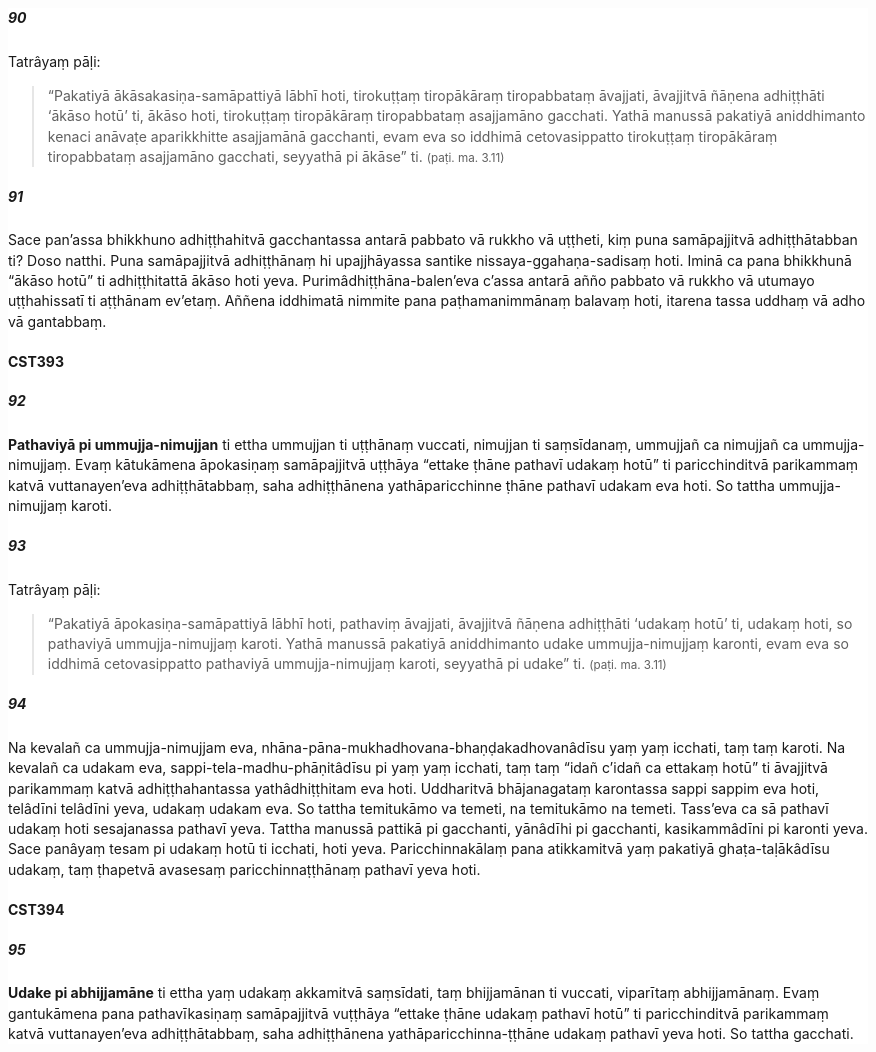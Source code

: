 ##### 90

Tatrâyaṃ pāḷi:

> “Pakatiyā ākāsakasiṇa-samāpattiyā lābhī hoti, tirokuṭṭaṃ tiropākāraṃ tiropabbataṃ āvajjati, āvajjitvā ñāṇena adhiṭṭhāti ‘ākāso hotū’ ti, ākāso hoti, tirokuṭṭaṃ tiropākāraṃ tiropabbataṃ asajjamāno gacchati. Yathā manussā pakatiyā aniddhimanto kenaci anāvaṭe aparikkhitte asajjamānā gacchanti, evam eva so iddhimā cetovasippatto tirokuṭṭaṃ tiropākāraṃ tiropabbataṃ asajjamāno gacchati, seyyathā pi ākāse” ti. <small>(paṭi. ma. 3.11)</small>

##### 91

Sace pan’assa bhikkhuno adhiṭṭhahitvā gacchantassa antarā pabbato vā rukkho vā uṭṭheti, kiṃ puna samāpajjitvā adhiṭṭhātabban ti? Doso natthi. Puna samāpajjitvā adhiṭṭhānaṃ hi upajjhāyassa santike nissaya-ggahaṇa-sadisaṃ hoti. Iminā ca pana bhikkhunā “ākāso hotū” ti adhiṭṭhitattā ākāso hoti yeva. Purimâdhiṭṭhāna-balen’eva c’assa antarā añño pabbato vā rukkho vā utumayo uṭṭhahissatī ti aṭṭhānam ev’etaṃ. Aññena iddhimatā nimmite pana paṭhamanimmānaṃ balavaṃ hoti, itarena tassa uddhaṃ vā adho vā gantabbaṃ.

#### CST393

##### 92

**Pathaviyā pi ummujja-nimujjan** ti ettha ummujjan ti uṭṭhānaṃ vuccati, nimujjan ti saṃsīdanaṃ, ummujjañ ca nimujjañ ca ummujja-nimujjaṃ. Evaṃ kātukāmena āpokasiṇaṃ samāpajjitvā uṭṭhāya “ettake ṭhāne pathavī udakaṃ hotū” ti paricchinditvā parikammaṃ katvā vuttanayen’eva adhiṭṭhātabbaṃ, saha adhiṭṭhānena yathāparicchinne ṭhāne pathavī udakam eva hoti. So tattha ummujja-nimujjaṃ karoti.

##### 93

Tatrâyaṃ pāḷi:

> “Pakatiyā āpokasiṇa-samāpattiyā lābhī hoti, pathaviṃ āvajjati, āvajjitvā ñāṇena adhiṭṭhāti ‘udakaṃ hotū’ ti, udakaṃ hoti, so pathaviyā ummujja-nimujjaṃ karoti. Yathā manussā pakatiyā aniddhimanto udake ummujja-nimujjaṃ karonti, evam eva so iddhimā cetovasippatto pathaviyā ummujja-nimujjaṃ karoti, seyyathā pi udake” ti. <small>(paṭi. ma. 3.11)</small>

##### 94

Na kevalañ ca ummujja-nimujjam eva, nhāna-pāna-mukhadhovana-bhaṇḍakadhovanâdīsu yaṃ yaṃ icchati, taṃ taṃ karoti. Na kevalañ ca udakam eva, sappi-tela-madhu-phāṇitâdīsu pi yaṃ yaṃ icchati, taṃ taṃ “idañ c’idañ ca ettakaṃ hotū” ti āvajjitvā parikammaṃ katvā adhiṭṭhahantassa yathâdhiṭṭhitam eva hoti. Uddharitvā bhājanagataṃ karontassa sappi sappim eva hoti, telâdīni telâdīni yeva, udakaṃ udakam eva. So tattha temitukāmo va temeti, na temitukāmo na temeti. Tass’eva ca sā pathavī udakaṃ hoti sesajanassa pathavī yeva. Tattha manussā pattikā pi gacchanti, yānâdīhi pi gacchanti, kasikammâdīni pi karonti yeva. Sace panâyaṃ tesam pi udakaṃ hotū ti icchati, hoti yeva. Paricchinnakālaṃ pana atikkamitvā yaṃ pakatiyā ghaṭa-taḷākâdīsu udakaṃ, taṃ ṭhapetvā avasesaṃ paricchinnaṭṭhānaṃ pathavī yeva hoti.

#### CST394

##### 95

**Udake pi abhijjamāne** ti ettha yaṃ udakaṃ akkamitvā saṃsīdati, taṃ bhijjamānan ti vuccati, viparītaṃ abhijjamānaṃ. Evaṃ gantukāmena pana pathavīkasiṇaṃ samāpajjitvā vuṭṭhāya “ettake ṭhāne udakaṃ pathavī hotū” ti paricchinditvā parikammaṃ katvā vuttanayen’eva adhiṭṭhātabbaṃ, saha adhiṭṭhānena yathāparicchinna-ṭṭhāne udakaṃ pathavī yeva hoti. So tattha gacchati.
